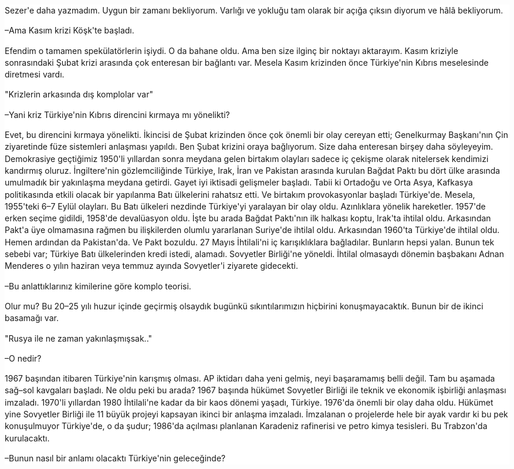  </p>
 <p class="metin">
  Sezer'e daha yazmadım. Uygun bir zamanı bekliyorum. Varlığı ve yokluğu tam olarak bir açığa çıksın diyorum ve hâlâ bekliyorum.
 </p>
 <p class="metin">
  –Ama Kasım krizi Köşk'te başladı.
 </p>
 <p class="metin">
  Efendim o tamamen spekülatörlerin işiydi. O da bahane oldu. Ama ben size ilginç bir noktayı aktarayım. Kasım kriziyle sonrasındaki Şubat krizi arasında çok enteresan bir bağlantı var. Mesela Kasım krizinden önce Türkiye'nin Kıbrıs meselesinde diretmesi vardı.
 </p>
 <p class="metin">
  "Krizlerin arkasında dış komplolar var"
 </p>
 <p class="metin">
  –Yani kriz Türkiye'nin Kıbrıs direncini kırmaya mı yönelikti?
 </p>
 <p class="metin">
  Evet, bu direncini kırmaya yönelikti. İkincisi de Şubat krizinden önce çok önemli bir olay cereyan etti; Genelkurmay Başkanı'nın Çin ziyaretinde füze sistemleri anlaşması yapıldı. Ben Şubat krizini oraya bağlıyorum. Size daha enteresan birşey daha söyleyeyim. Demokrasiye geçtiğimiz 1950'li yıllardan sonra meydana gelen birtakım olayları sadece iç çekişme olarak nitelersek kendimizi kandırmış oluruz. İngiltere'nin gözlemciliğinde Türkiye, Irak, İran ve Pakistan arasında kurulan Bağdat Paktı bu dört ülke arasında umulmadık bir yakınlaşma meydana getirdi. Gayet iyi iktisadi gelişmeler başladı. Tabii ki Ortadoğu ve Orta Asya, Kafkasya politikasında etkili olacak bir yapılanma Batı ülkelerini rahatsız etti. Ve birtakım provokasyonlar başladı Türkiye'de. Mesela, 1955'teki 6–7 Eylül olayları. Bu Batı ülkeleri nezdinde Türkiye'yi yaralayan bir olay oldu. Azınlıklara yönelik hareketler. 1957'de erken seçime gidildi, 1958'de devalüasyon oldu. İşte bu arada Bağdat Paktı'nın ilk halkası koptu, Irak'ta ihtilal oldu. Arkasından Pakt'a üye olmamasına rağmen bu ilişkilerden olumlu yararlanan Suriye'de ihtilal oldu. Arkasından 1960'ta Türkiye'de ihtilal oldu. Hemen ardından da Pakistan'da. Ve Pakt bozuldu. 27 Mayıs İhtilali'ni iç karışıklıklara bağladılar. Bunların hepsi yalan. Bunun tek sebebi var; Türkiye Batı ülkelerinden kredi istedi, alamadı. Sovyetler Birliği'ne yöneldi. İhtilal olmasaydı dönemin başbakanı Adnan Menderes o yılın haziran veya temmuz ayında Sovyetler'i ziyarete gidecekti.
 </p>
 <p class="metin">
  –Bu anlattıklarınız kimilerine göre komplo teorisi.
 </p>
 <p class="metin">
  Olur mu? Bu 20–25 yılı huzur içinde geçirmiş olsaydık bugünkü sıkıntılarımızın hiçbirini konuşmayacaktık. Bunun bir de ikinci basamağı var.
 </p>
 <p class="metin">
  "Rusya ile ne zaman yakınlaşmışsak.."
 </p>
 <p class="metin">
  –O nedir?
 </p>
 <p class="metin">
  1967 başından itibaren Türkiye'nin karışmış olması. AP iktidarı daha yeni gelmiş, neyi başaramamış belli değil. Tam bu aşamada sağ–sol kavgaları başladı. Ne oldu peki bu arada? 1967 başında hükümet Sovyetler Birliği ile teknik ve ekonomik işbirliği anlaşması imzaladı. 1970'li yıllardan 1980 İhtilali'ne kadar da bir kaos dönemi yaşadı, Türkiye. 1976'da önemli bir olay daha oldu. Hükümet yine Sovyetler Birliği ile 11 büyük projeyi kapsayan ikinci bir anlaşma imzaladı. İmzalanan o projelerde hele bir ayak vardır ki bu pek konuşulmuyor Türkiye'de, o da şudur; 1986'da açılması planlanan Karadeniz rafinerisi ve petro kimya tesisleri. Bu Trabzon'da kurulacaktı.
 </p>
 <p class="metin">
  –Bunun nasıl bir anlamı olacaktı Türkiye'nin geleceğinde?
 </p>
 <p class="metin">